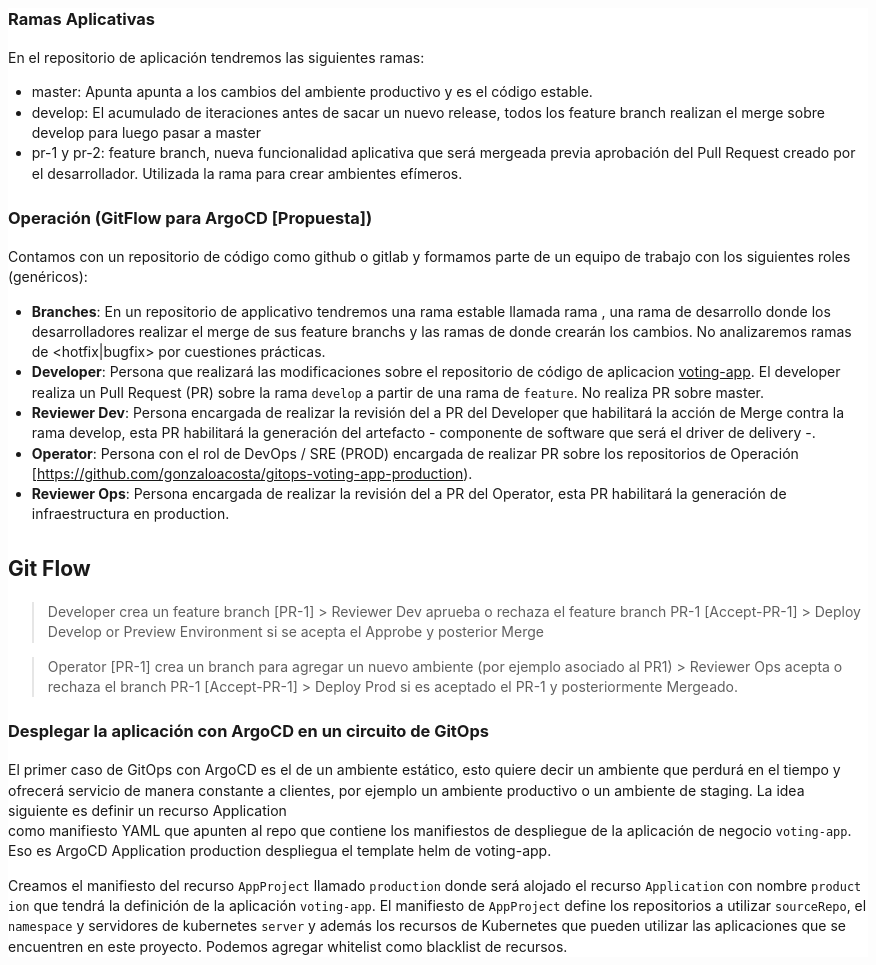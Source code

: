 ### Ramas Aplicativas

En el repositorio de aplicación tendremos las siguientes ramas:

- master: Apunta apunta a los cambios del ambiente productivo y es el código estable.
- develop: El acumulado de iteraciones antes de sacar un nuevo release, todos los feature branch realizan el merge sobre develop para luego pasar a master
- pr-1 y pr-2: feature branch, nueva funcionalidad aplicativa que será mergeada previa aprobación del Pull Request creado por el desarrollador. Utilizada la rama para crear ambientes efímeros.
### Operación (GitFlow para ArgoCD [Propuesta])

Contamos con un repositorio de código como github o gitlab y formamos parte de un equipo de trabajo con los siguientes roles (genéricos):

- **Branches**: En un repositorio de applicativo tendremos una rama estable llamada rama <master o main>, una rama de desarrollo <develop> donde los desarrolladores realizar el merge de sus feature branchs y las ramas de <feature> donde crearán los cambios. No analizaremos ramas de <hotfix|bugfix> por cuestiones prácticas.
- **Developer**: Persona que realizará las modificaciones sobre el repositorio de código de aplicacion [voting-app](https://github.com/gonzaloacosta/voting-app). El developer realiza un Pull Request (PR) sobre la rama `develop` a partir de una rama de `feature`. No realiza PR sobre master.
- **Reviewer Dev**: Persona encargada de realizar la revisión del a PR del Developer que habilitará la acción de Merge contra la rama develop, esta PR habilitará la generación del artefacto - componente de software que será el driver de delivery -.
- **Operator**: Persona con el rol de DevOps / SRE (PROD) encargada de realizar PR sobre los repositorios de Operación [https://github.com/gonzaloacosta/gitops-voting-app-production).
- **Reviewer Ops**: Persona encargada de realizar la revisión del a PR del Operator, esta PR habilitará la generación de infraestructura en production.
## Git Flow

  > Developer crea un feature branch [PR-1] 
    > Reviewer Dev aprueba o rechaza el feature branch PR-1 [Accept-PR-1] 
      > Deploy Develop or Preview Environment si se acepta el Approbe y posterior Merge

  > Operator [PR-1] crea un branch para agregar un nuevo ambiente (por ejemplo asociado al PR1)
    > Reviewer Ops acepta o rechaza el branch PR-1 [Accept-PR-1] 
      > Deploy Prod si es aceptado el PR-1 y posteriormente Mergeado.

### Desplegar la aplicación con ArgoCD en un circuito de GitOps

El primer caso de GitOps con ArgoCD es el de un ambiente estático, esto quiere decir un ambiente que perdurá en el tiempo y ofrecerá servicio de manera constante a clientes, por ejemplo un ambiente productivo o un ambiente de staging. La idea siguiente es definir un recurso Application  
como manifiesto YAML que apunten al repo que contiene los manifiestos de despliegue de la aplicación de negocio `voting-app`. Eso es ArgoCD Application production despliegua el template helm de voting-app.

Creamos el manifiesto del recurso `AppProject` llamado `production` donde será alojado el recurso `Application` con nombre `production` que tendrá la definición de la aplicación `voting-app`. El manifiesto de `AppProject` define los repositorios a utilizar `sourceRepo`, el `namespace` y servidores de kubernetes `server` y además los recursos de Kubernetes que pueden utilizar las aplicaciones que se encuentren en este proyecto. Podemos agregar whitelist como blacklist de recursos.

